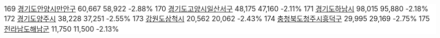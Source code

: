   <tr class="item">
    <td>169</td>
    <td><a href="/apt/경기도안양시만안구">경기도안양시만안구</a></td>
    <td>60,667</td>
    <td>58,922</td>
    <td>-2.88%</td>
  </tr>

  <tr class="item">
    <td>170</td>
    <td><a href="/apt/경기도고양시일산서구">경기도고양시일산서구</a></td>
    <td>48,175</td>
    <td>47,160</td>
    <td>-2.11%</td>
  </tr>

  <tr class="item">
    <td>171</td>
    <td><a href="/apt/경기도하남시">경기도하남시</a></td>
    <td>98,015</td>
    <td>95,880</td>
    <td>-2.18%</td>
  </tr>

  <tr class="item">
    <td>172</td>
    <td><a href="/apt/경기도양주시">경기도양주시</a></td>
    <td>38,228</td>
    <td>37,251</td>
    <td>-2.55%</td>
  </tr>

  <tr class="item">
    <td>173</td>
    <td><a href="/apt/강원도삼척시">강원도삼척시</a></td>
    <td>20,562</td>
    <td>20,062</td>
    <td>-2.43%</td>
  </tr>

  <tr class="item">
    <td>174</td>
    <td><a href="/apt/충청북도청주시흥덕구">충청북도청주시흥덕구</a></td>
    <td>29,995</td>
    <td>29,169</td>
    <td>-2.75%</td>
  </tr>

  <tr class="item">
    <td>175</td>
    <td><a href="/apt/전라남도해남군">전라남도해남군</a></td>
    <td>11,750</td>
    <td>11,500</td>
    <td>-2.13%</td>
  </tr>

